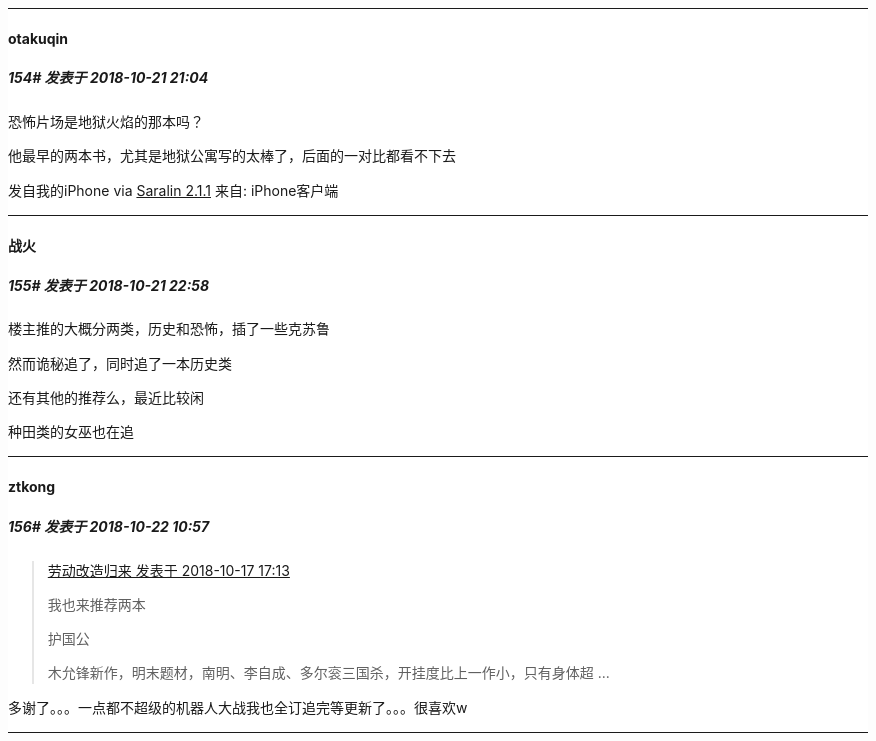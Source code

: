 *****

####  otakuqin  
##### 154#       发表于 2018-10-21 21:04




恐怖片场是地狱火焰的那本吗？

他最早的两本书，尤其是地狱公寓写的太棒了，后面的一对比都看不下去

发自我的iPhone via [Saralin 2.1.1](https://itunes.apple.com/cn/app/saralin/id1086444812)
来自: iPhone客户端







*****

####  战火  
##### 155#       发表于 2018-10-21 22:58




楼主推的大概分两类，历史和恐怖，插了一些克苏鲁

然而诡秘追了，同时追了一本历史类

还有其他的推荐么，最近比较闲

种田类的女巫也在追







*****

####  ztkong  
##### 156#       发表于 2018-10-22 10:57



<blockquote><a href="httphttps://bbs.saraba1st.com/2b/forum.php?mod=redirect&amp;goto=findpost&amp;pid=41295712&amp;ptid=1783074" target="_blank">劳动改造归来 发表于 2018-10-17 17:13</a>

我也来推荐两本

护国公

木允锋新作，明末题材，南明、李自成、多尔衮三国杀，开挂度比上一作小，只有身体超 ...</blockquote>
多谢了。。。一点都不超级的机器人大战我也全订追完等更新了。。。很喜欢w







*****
